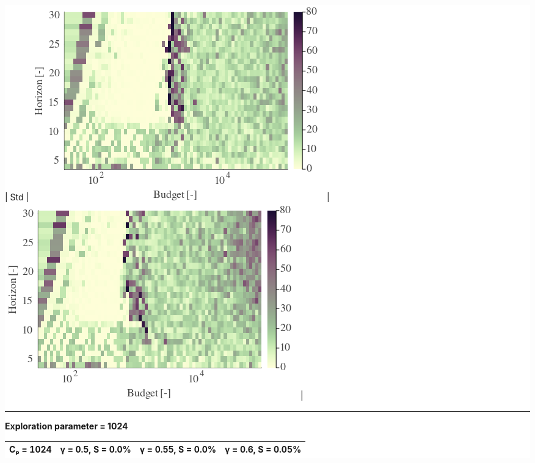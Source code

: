 | Std | ![](fig/sp_K/std_g_0.95_cp_512.png) | ![](fig/sp_K/std_g_1.0_cp_512.png) | 

---

**Exploration parameter = 1024**

| Cₚ = 1024 | γ = 0.5, S = 0.0% | γ = 0.55, S = 0.0% | γ = 0.6, S = 0.05% | 
| --- | --- | --- | --- | 